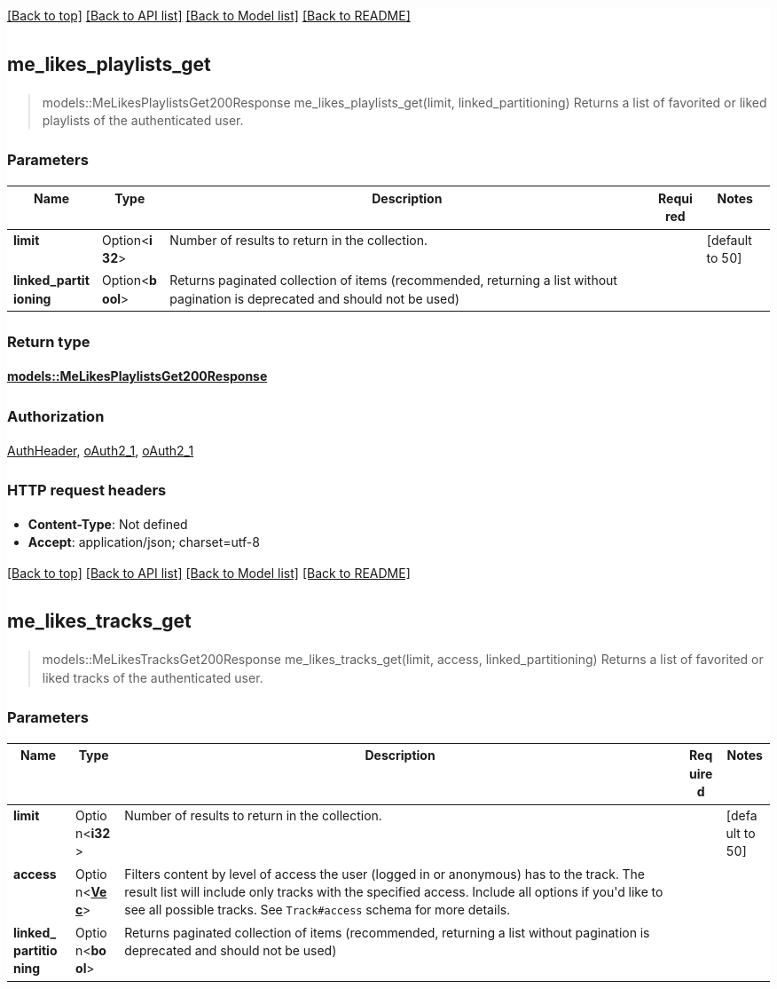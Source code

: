 [[Back to top]](#) [[Back to API list]](../README.md#documentation-for-api-endpoints) [[Back to Model list]](../README.md#documentation-for-models) [[Back to README]](../README.md)


## me_likes_playlists_get

> models::MeLikesPlaylistsGet200Response me_likes_playlists_get(limit, linked_partitioning)
Returns a list of favorited or liked playlists of the authenticated user.

### Parameters


Name | Type | Description  | Required | Notes
------------- | ------------- | ------------- | ------------- | -------------
**limit** | Option<**i32**> | Number of results to return in the collection. |  |[default to 50]
**linked_partitioning** | Option<**bool**> | Returns paginated collection of items (recommended, returning a list without pagination is deprecated and should not be used) |  |

### Return type

[**models::MeLikesPlaylistsGet200Response**](_me_likes_playlists_get_200_response.md)

### Authorization

[AuthHeader](../README.md#AuthHeader), [oAuth2_1](../README.md#oAuth2_1), [oAuth2_1](../README.md#oAuth2_1)

### HTTP request headers

- **Content-Type**: Not defined
- **Accept**: application/json; charset=utf-8

[[Back to top]](#) [[Back to API list]](../README.md#documentation-for-api-endpoints) [[Back to Model list]](../README.md#documentation-for-models) [[Back to README]](../README.md)


## me_likes_tracks_get

> models::MeLikesTracksGet200Response me_likes_tracks_get(limit, access, linked_partitioning)
Returns a list of favorited or liked tracks of the authenticated user.

### Parameters


Name | Type | Description  | Required | Notes
------------- | ------------- | ------------- | ------------- | -------------
**limit** | Option<**i32**> | Number of results to return in the collection. |  |[default to 50]
**access** | Option<[**Vec<String>**](String.md)> | Filters content by level of access the user (logged in or anonymous) has to the track. The result list will include only tracks with the specified access. Include all options if you'd like to see all possible tracks. See `Track#access` schema for more details.  |  |
**linked_partitioning** | Option<**bool**> | Returns paginated collection of items (recommended, returning a list without pagination is deprecated and should not be used) |  |
